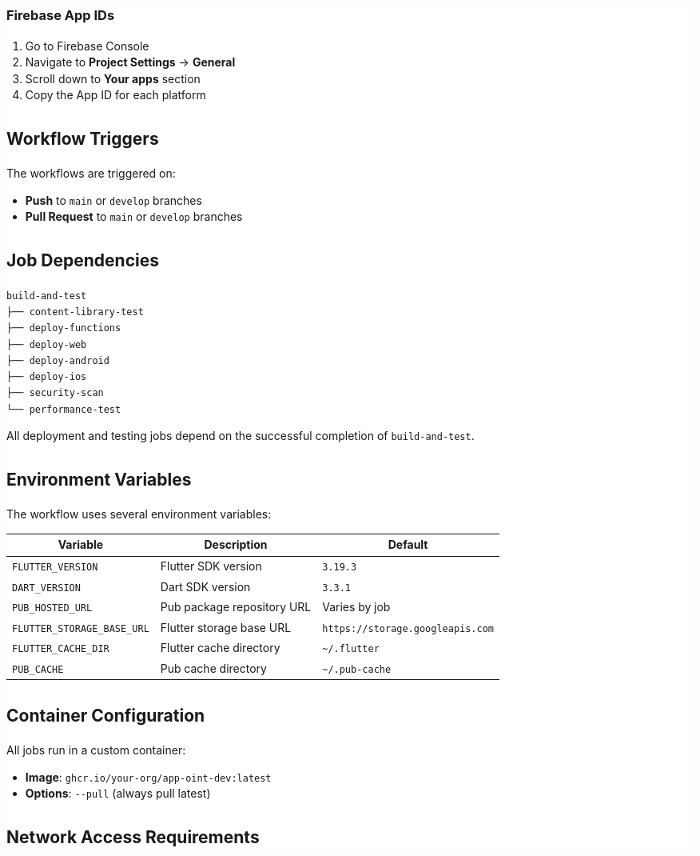 ### Firebase App IDs
1. Go to Firebase Console
2. Navigate to **Project Settings** → **General**
3. Scroll down to **Your apps** section
4. Copy the App ID for each platform

## Workflow Triggers

The workflows are triggered on:

- **Push** to `main` or `develop` branches
- **Pull Request** to `main` or `develop` branches

## Job Dependencies

```
build-and-test
├── content-library-test
├── deploy-functions
├── deploy-web
├── deploy-android
├── deploy-ios
├── security-scan
└── performance-test
```

All deployment and testing jobs depend on the successful completion of `build-and-test`.

## Environment Variables

The workflow uses several environment variables:

| Variable | Description | Default |
|----------|-------------|---------|
| `FLUTTER_VERSION` | Flutter SDK version | `3.19.3` |
| `DART_VERSION` | Dart SDK version | `3.3.1` |
| `PUB_HOSTED_URL` | Pub package repository URL | Varies by job |
| `FLUTTER_STORAGE_BASE_URL` | Flutter storage base URL | `https://storage.googleapis.com` |
| `FLUTTER_CACHE_DIR` | Flutter cache directory | `~/.flutter` |
| `PUB_CACHE` | Pub cache directory | `~/.pub-cache` |

## Container Configuration

All jobs run in a custom container:
- **Image**: `ghcr.io/your-org/app-oint-dev:latest`
- **Options**: `--pull` (always pull latest)

## Network Access Requirements

